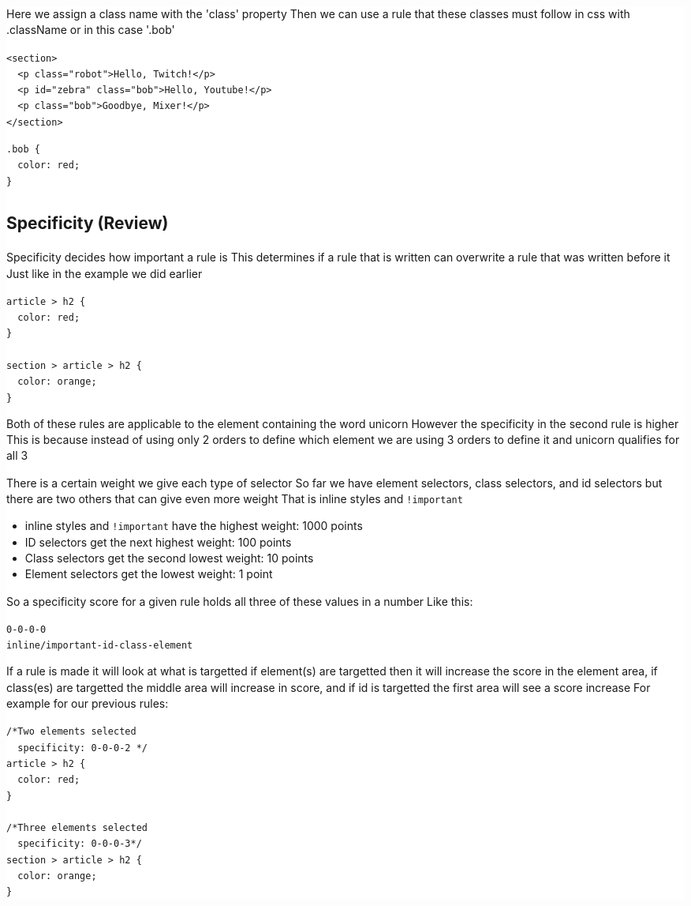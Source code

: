 Here we assign a class name with the 'class' property 
Then we can use a rule that these classes must follow in css with .className or in this case '.bob'
```
<section>
  <p class="robot">Hello, Twitch!</p>
  <p id="zebra" class="bob">Hello, Youtube!</p>
  <p class="bob">Goodbye, Mixer!</p>
</section>
```
```
.bob {
  color: red;
}
```
## Specificity (Review)
Specificity decides how important a rule is
This determines if a rule that is written can overwrite a rule that was written before it
Just like in the example we did earlier
```
article > h2 {
  color: red;
}

section > article > h2 {
  color: orange;
}
```
Both of these rules are applicable to the element containing the word unicorn
However the specificity in the second rule is higher
This is because instead of using only 2 orders to define which element we are using 3 orders to define it and unicorn qualifies for all 3

There is a certain weight we give each type of selector
So far we have element selectors, class selectors, and id selectors but there are two others that can give even more weight
That is inline styles and `!important`
- inline styles and `!important` have the highest weight: 1000 points
- ID selectors get the next highest weight: 100 points
- Class selectors get the second lowest weight: 10 points
- Element selectors get the lowest weight: 1 point

So a specificity score for a given rule holds all three of these values in a number
Like this:
```
0-0-0-0
inline/important-id-class-element
```
If a rule is made it will look at what is targetted if element(s) are targetted then it will increase the score in the element area, if class(es) are targetted the middle area will increase in score, and if id is targetted the first area will see a score increase
For example for our previous rules:
```
/*Two elements selected
  specificity: 0-0-0-2 */
article > h2 {
  color: red;
}

/*Three elements selected
  specificity: 0-0-0-3*/
section > article > h2 {
  color: orange;
}
```